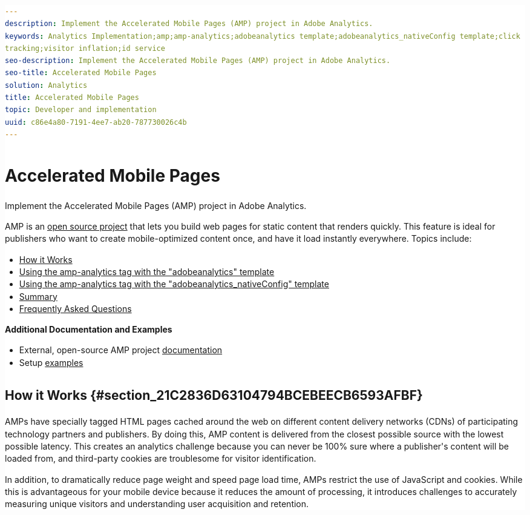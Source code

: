 ```yaml
---
description: Implement the Accelerated Mobile Pages (AMP) project in Adobe Analytics.
keywords: Analytics Implementation;amp;amp-analytics;adobeanalytics template;adobeanalytics_nativeConfig template;click tracking;visitor inflation;id service
seo-description: Implement the Accelerated Mobile Pages (AMP) project in Adobe Analytics.
seo-title: Accelerated Mobile Pages
solution: Analytics
title: Accelerated Mobile Pages
topic: Developer and implementation
uuid: c86e4a80-7191-4ee7-ab20-787730026c4b
---
```


# Accelerated Mobile Pages

Implement the Accelerated Mobile Pages (AMP) project in Adobe Analytics.

 AMP is an [open source project](https://www.ampproject.org/) that lets you build web pages for static content that renders quickly. This feature is ideal for publishers who want to create mobile-optimized content once, and have it load instantly everywhere. Topics include:

* [How it Works](../../implement/js-implementation/accelerated-mobile-pages.md#section_21C2836D63104794BCEBEECB6593AFBF) 
* [Using the amp-analytics tag with the "adobeanalytics" template](../../implement/js-implementation/accelerated-mobile-pages.md#section_2E4EBF4EF623440D95DE98E78C47244E) 
* [Using the amp-analytics tag with the "adobeanalytics_nativeConfig" template](../../implement/js-implementation/accelerated-mobile-pages.md#section_3556B68304A4492991F439885727E9FF) 
* [Summary](../../implement/js-implementation/accelerated-mobile-pages.md#section_4D8ED26084F249738A5C2BC66B933A07) 
* [Frequently Asked Questions](../../implement/js-implementation/accelerated-mobile-pages.md#section_5F57AA2DE0C5452FB65241058A924C73)

**Additional Documentation and Examples**

* External, open-source AMP project [documentation](https://www.ampproject.org/docs/get_started/about-amp.html) 
* Setup [examples](https://github.com/Adobe-Marketing-Cloud/mobile-services/tree/master/samples/mobile-web/amphtml)

## How it Works {#section_21C2836D63104794BCEBEECB6593AFBF}

AMPs have specially tagged HTML pages cached around the web on different content delivery networks (CDNs) of participating technology partners and publishers. By doing this, AMP content is delivered from the closest possible source with the lowest possible latency. This creates an analytics challenge because you can never be 100% sure where a publisher's content will be loaded from, and third-party cookies are troublesome for visitor identification.

In addition, to dramatically reduce page weight and speed page load time, AMPs restrict the use of JavaScript and cookies. While this is advantageous for your mobile device because it reduces the amount of processing, it introduces challenges to accurately measuring unique visitors and understanding user acquisition and retention.
